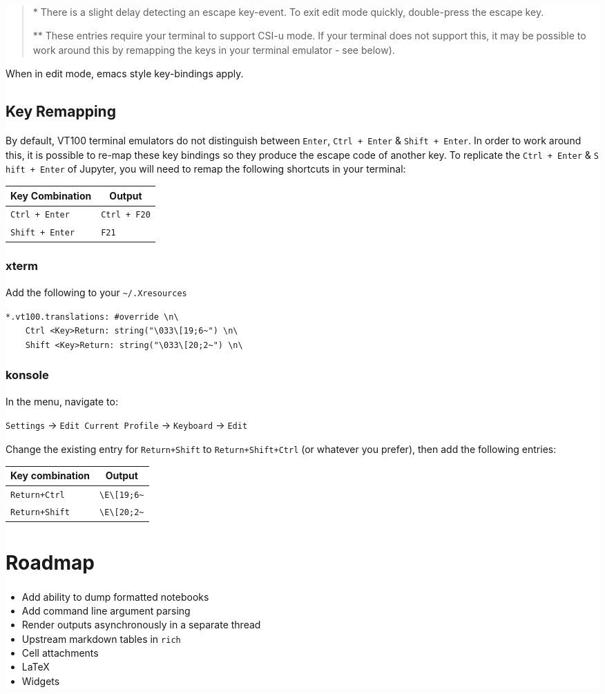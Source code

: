 > \* There is a slight delay detecting an escape key-event. To exit edit mode quickly, double-press the escape key.
>
> \*\* These entries require your terminal to support CSI-u mode. If your terminal does not support this, it may be possible to work around this by remapping the keys in your terminal emulator - see below).

When in edit mode, emacs style key-bindings apply.

## Key Remapping

By default, VT100 terminal emulators do not distinguish between `Enter`, `Ctrl + Enter` & `Shift + Enter`. In order to work around this, it is possible to re-map these key bindings so they produce the escape code of another key. To replicate the `Ctrl + Enter` & `Shift + Enter` of Jupyter, you will need to remap the following shortcuts in your terminal:

| Key Combination | Output       |
| --------------- | ------------ |
| `Ctrl + Enter`  | `Ctrl + F20` |
| `Shift + Enter` | `F21`        |

### xterm

Add the following to your `~/.Xresources`

```
*.vt100.translations: #override \n\
    Ctrl <Key>Return: string("\033\[19;6~") \n\
    Shift <Key>Return: string("\033\[20;2~") \n\
```

### konsole

In the menu, navigate to:

`Settings` -> `Edit Current Profile` -> `Keyboard` -> `Edit`

Change the existing entry for `Return+Shift` to `Return+Shift+Ctrl` (or whatever you prefer), then add the following entries:

| Key combination | Output      |
| --------------- | ----------- |
| `Return+Ctrl`   | `\E\[19;6~` |
| `Return+Shift`  | `\E\[20;2~` |

# Roadmap

- Add ability to dump formatted notebooks
- Add command line argument parsing
- Render outputs asynchronously in a separate thread
- Upstream markdown tables in `rich`
- Cell attachments
- LaTeX
- Widgets
